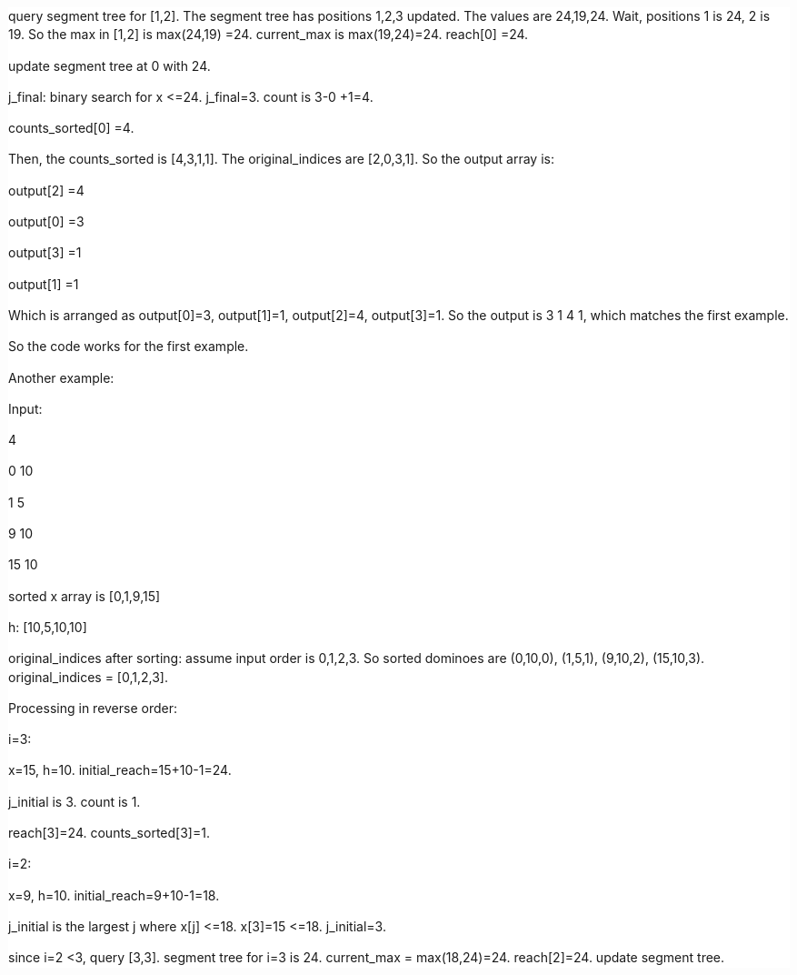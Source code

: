 query segment tree for [1,2]. The segment tree has positions 1,2,3 updated. The values are 24,19,24. Wait, positions 1 is 24, 2 is 19. So the max in [1,2] is max(24,19) =24. current_max is max(19,24)=24. reach[0] =24.

update segment tree at 0 with 24.

j_final: binary search for x <=24. j_final=3. count is 3-0 +1=4.

counts_sorted[0] =4.

Then, the counts_sorted is [4,3,1,1]. The original_indices are [2,0,3,1]. So the output array is:

output[2] =4

output[0] =3

output[3] =1

output[1] =1

Which is arranged as output[0]=3, output[1]=1, output[2]=4, output[3]=1. So the output is 3 1 4 1, which matches the first example.

So the code works for the first example.

Another example:

Input:

4

0 10

1 5

9 10

15 10

sorted x array is [0,1,9,15]

h: [10,5,10,10]

original_indices after sorting: assume input order is 0,1,2,3. So sorted dominoes are (0,10,0), (1,5,1), (9,10,2), (15,10,3). original_indices = [0,1,2,3].

Processing in reverse order:

i=3:

x=15, h=10. initial_reach=15+10-1=24.

j_initial is 3. count is 1.

reach[3]=24. counts_sorted[3]=1.

i=2:

x=9, h=10. initial_reach=9+10-1=18.

j_initial is the largest j where x[j] <=18. x[3]=15 <=18. j_initial=3.

since i=2 <3, query [3,3]. segment tree for i=3 is 24. current_max = max(18,24)=24. reach[2]=24. update segment tree.
